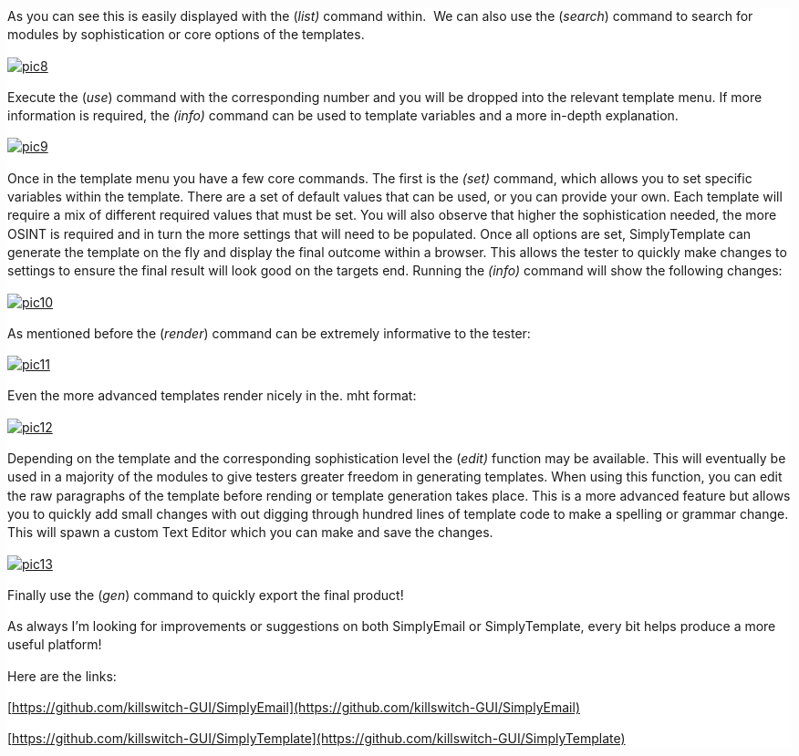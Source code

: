 




As you can see this is easily displayed with the (_list)_ command within.  We can also use the (_search_) command to search for modules by sophistication or core options of the templates.

[![pic8](http://cybersyndicates.com/wp-content/uploads/2016/05/pic8.png)](http://cybersyndicates.com/wp-content/uploads/2016/05/pic8.png)

Execute the (_use_) command with the corresponding number and you will be dropped into the relevant template menu. If more information is required, the _(info)_ command can be used to template variables and a more in-depth explanation.

[![pic9](http://cybersyndicates.com/wp-content/uploads/2016/05/pic9.png)](http://cybersyndicates.com/wp-content/uploads/2016/05/pic9.png)

Once in the template menu you have a few core commands. The first is the _(set)_ command, which allows you to set specific variables within the template. There are a set of default values that can be used, or you can provide your own. Each template will require a mix of different required values that must be set. You will also observe that higher the sophistication needed, the more OSINT is required and in turn the more settings that will need to be populated. Once all options are set, SimplyTemplate can generate the template on the fly and display the final outcome within a browser. This allows the tester to quickly make changes to settings to ensure the final result will look good on the targets end. Running the _(info)_ command will show the following changes:

[![pic10](http://cybersyndicates.com/wp-content/uploads/2016/05/pic10.png)](http://cybersyndicates.com/wp-content/uploads/2016/05/pic10.png)

As mentioned before the (_render_) command can be extremely informative to the tester:

[![pic11](http://cybersyndicates.com/wp-content/uploads/2016/05/pic11.png)](http://cybersyndicates.com/wp-content/uploads/2016/05/pic11.png)

Even the more advanced templates render nicely in the. mht format:

[![pic12](http://cybersyndicates.com/wp-content/uploads/2016/05/pic12.png)](http://cybersyndicates.com/wp-content/uploads/2016/05/pic12.png)

Depending on the template and the corresponding sophistication level the (_edit)_ function may be available. This will eventually be used in a majority of the modules to give testers greater freedom in generating templates. When using this function, you can edit the raw paragraphs of the template before rending or template generation takes place. This is a more advanced feature but allows you to quickly add small changes with out digging through hundred lines of template code to make a spelling or grammar change. This will spawn a custom Text Editor which you can make and save the changes.

[![pic13](http://cybersyndicates.com/wp-content/uploads/2016/05/pic13.png)](http://cybersyndicates.com/wp-content/uploads/2016/05/pic13.png)

Finally use the (_gen_) command to quickly export the final product!

As always I’m looking for improvements or suggestions on both SimplyEmail or SimplyTemplate, every bit helps produce a more useful platform!



Here are the links:

[https://github.com/killswitch-GUI/SimplyEmail](https://github.com/killswitch-GUI/SimplyEmail)

[https://github.com/killswitch-GUI/SimplyTemplate](https://github.com/killswitch-GUI/SimplyTemplate)
